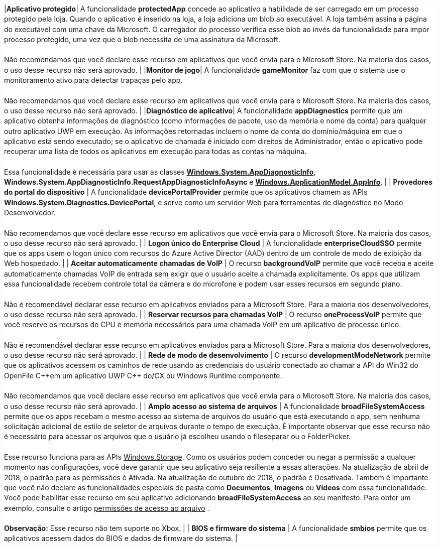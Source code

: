 |**Aplicativo protegido**| A funcionalidade **protectedApp** concede ao aplicativo a habilidade de ser carregado em um processo protegido pela loja. Quando o aplicativo é inserido na loja, a loja adiciona um blob ao executável. A loja também assina a página do executável com uma chave da Microsoft. O carregador do processo verifica esse blob ao invés da funcionalidade para impor processo protegido, uma vez que o blob necessita de uma assinatura da Microsoft.<br /><br />Não recomendamos que você declare esse recurso em aplicativos que você envia para o Microsoft Store. Na maioria dos casos, o uso desse recurso não será aprovado. |
|**Monitor de jogo**| A funcionalidade **gameMonitor** faz com que o sistema use o monitoramento ativo para detectar trapaças pelo app.<br /><br />Não recomendamos que você declare esse recurso em aplicativos que você envia para o Microsoft Store. Na maioria dos casos, o uso desse recurso não será aprovado. |
|**Diagnóstico de aplicativo**| A funcionalidade **appDiagnostics** permite que um aplicativo obtenha informações de diagnóstico (como informações de pacote, uso da memória e nome da conta) para qualquer outro aplicativo UWP em execução. As informações retornadas incluem o nome da conta do domínio/máquina em que o aplicativo está sendo executado; se o aplicativo de chamada é iniciado com direitos de Administrador, então o aplicativo pode recuperar uma lista de todos os aplicativos em execução para todas as contas na máquina. <br /><br />Essa funcionalidade é necessária para usar as classes [**Windows.System.AppDiagnosticInfo**](https://docs.microsoft.com/uwp/api/windows.system.appdiagnosticinfo), **Windows.System.AppDiagnosticInfo.RequestAppDiagnosticInfoAsync** e [**Windows.ApplicationModel.AppInfo**](https://docs.microsoft.com/uwp/api/windows.applicationmodel.appinfo). |
| **Provedores do portal do dispositivo** | A funcionalidade **devicePortalProvider** permite que os aplicativos chamem as APIs **Windows.System.Diagnostics.DevicePortal**, e [serve como um servidor Web](https://docs.microsoft.com/windows/uwp/debug-test-perf/device-portal-plugin) para ferramentas de diagnóstico no Modo Desenvolvedor.<br /><br />Não recomendamos que você declare esse recurso em aplicativos que você envia para o Microsoft Store. Na maioria dos casos, o uso desse recurso não será aprovado. |
| **Logon único do Enterprise Cloud** | A funcionalidade **enterpriseCloudSSO** permite que os apps usem o logon único com recursos do Azure Active Director (AAD) dentro de um controle de modo de exibição da Web hospedado. |
| **Aceitar automaticamente chamadas de VoIP** | O recurso **backgroundVoIP** permite que você receba e aceite automaticamente chamadas VoIP de entrada sem exigir que o usuário aceite a chamada explicitamente. Os apps que utilizam essa funcionalidade recebem controle total da câmera e do microfone e podem usar esses recursos em segundo plano.<br /><br />Não é recomendável declarar esse recurso em aplicativos enviados para a Microsoft Store. Para a maioria dos desenvolvedores, o uso desse recurso não será aprovado. |
| **Reservar recursos para chamadas VoIP** | O recurso **oneProcessVoIP** permite que você reserve os recursos de CPU e memória necessários para uma chamada VoIP em um aplicativo de processo único.<br /><br />Não é recomendável declarar esse recurso em aplicativos enviados para a Microsoft Store. Para a maioria dos desenvolvedores, o uso desse recurso não será aprovado. |
| **Rede de modo de desenvolvimento** | O recurso **developmentModeNetwork** permite que os aplicativos acessem os caminhos de rede usando as credenciais do usuário conectado ao chamar a API do Win32 do OpenFile C++em um aplicativo UWP C++ do/CX ou Windows Runtime componente. <br /><br />Não recomendamos que você declare esse recurso em aplicativos que você envia para o Microsoft Store. Na maioria dos casos, o uso desse recurso não será aprovado. |
| **Amplo acesso ao sistema de arquivos** | A funcionalidade **broadFileSystemAccess** permite que os apps recebam o mesmo acesso ao sistema de arquivos do usuário que está executando o app, sem nenhuma solicitação adicional de estilo de seletor de arquivos durante o tempo de execução. É importante observar que esse recurso não é necessário para acessar os arquivos que o usuário já escolheu usando o fileseparar ou o FolderPicker.<br/><br/>Esse recurso funciona para as APIs [Windows.Storage](https://docs.microsoft.com/uwp/api/windows.storage). Como os usuários podem conceder ou negar a permissão a qualquer momento nas configurações, você deve garantir que seu aplicativo seja resiliente a essas alterações. Na atualização de abril de 2018, o padrão para as permissões é Ativada. Na atualização de outubro de 2018, o padrão é Desativada. Também é importante que você não declare as funcionalidades especiais de pasta como **Documentos**, **Imagens** ou **Vídeos** com essa funcionalidade. Você pode habilitar esse recurso em seu aplicativo adicionando **broadFileSystemAccess** ao seu manifesto. Para obter um exemplo, consulte o artigo [permissões de acesso ao arquivo](/windows/uwp/files/file-access-permissions) .<br/><br/>**Observação:** Esse recurso não tem suporte no Xbox. |
| **BIOS e firmware do sistema** | A funcionalidade **smbios** permite que os aplicativos acessem dados do BIOS e dados de firmware do sistema. |